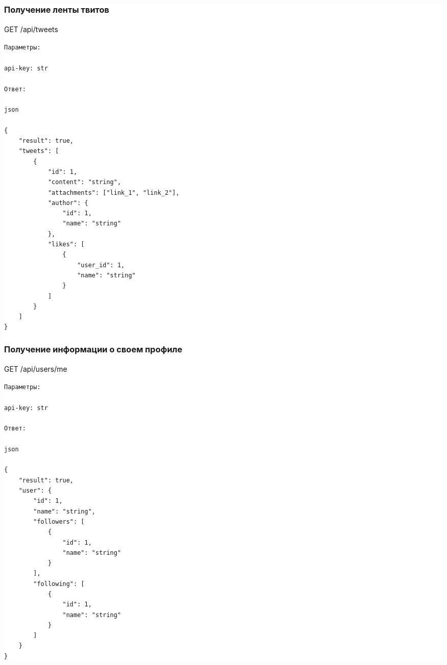 ### Получение ленты твитов

GET /api/tweets

    Параметры:

    api-key: str

    Ответ:
    
    json
    
    {
        "result": true,
        "tweets": [
            {
                "id": 1,
                "content": "string",
                "attachments": ["link_1", "link_2"],
                "author": {
                    "id": 1,
                    "name": "string"
                },
                "likes": [
                    {
                        "user_id": 1,
                        "name": "string"
                    }
                ]
            }
        ]
    }

### Получение информации о своем профиле

GET /api/users/me

    Параметры:

    api-key: str

    Ответ:
    
    json
    
    {
        "result": true,
        "user": {
            "id": 1,
            "name": "string",
            "followers": [
                {
                    "id": 1,
                    "name": "string"
                }
            ],
            "following": [
                {
                    "id": 1,
                    "name": "string"
                }
            ]
        }
    }
